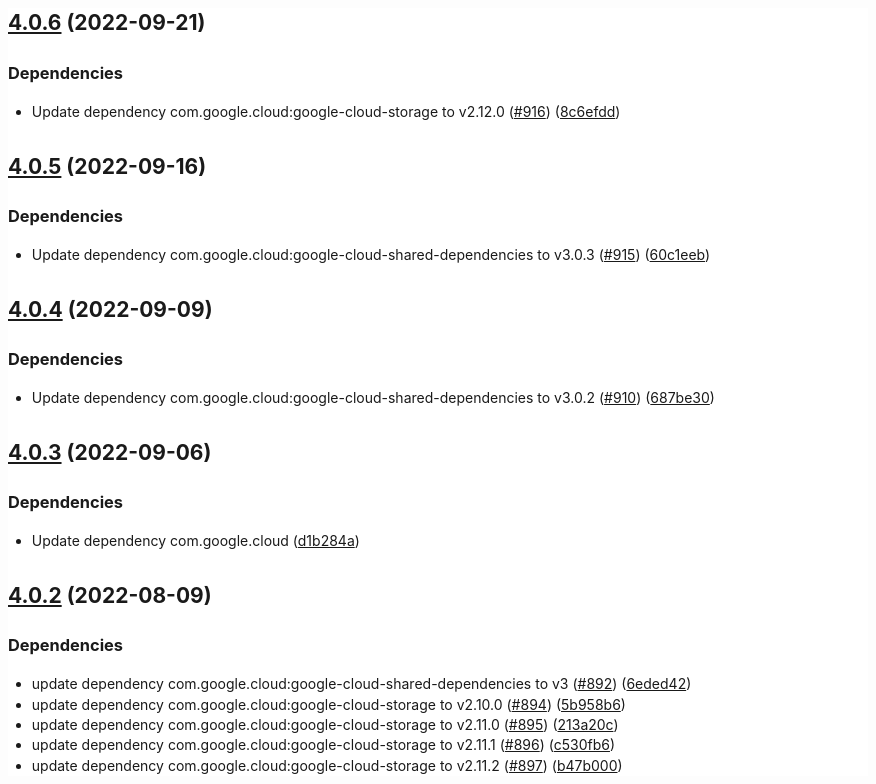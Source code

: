 ## [4.0.6](https://github.com/googleapis/java-dataproc/compare/v4.0.5...v4.0.6) (2022-09-21)


### Dependencies

* Update dependency com.google.cloud:google-cloud-storage to v2.12.0 ([#916](https://github.com/googleapis/java-dataproc/issues/916)) ([8c6efdd](https://github.com/googleapis/java-dataproc/commit/8c6efdd79c675eb2c2c0f89b65fa34f07483d5d3))

## [4.0.5](https://github.com/googleapis/java-dataproc/compare/v4.0.4...v4.0.5) (2022-09-16)


### Dependencies

* Update dependency com.google.cloud:google-cloud-shared-dependencies to v3.0.3 ([#915](https://github.com/googleapis/java-dataproc/issues/915)) ([60c1eeb](https://github.com/googleapis/java-dataproc/commit/60c1eeb4797ec497abade6525074469069700388))

## [4.0.4](https://github.com/googleapis/java-dataproc/compare/v4.0.3...v4.0.4) (2022-09-09)


### Dependencies

* Update dependency com.google.cloud:google-cloud-shared-dependencies to v3.0.2 ([#910](https://github.com/googleapis/java-dataproc/issues/910)) ([687be30](https://github.com/googleapis/java-dataproc/commit/687be3034d0ced2a43091da2e160fddf487513a1))

## [4.0.3](https://github.com/googleapis/java-dataproc/compare/v4.0.2...v4.0.3) (2022-09-06)


### Dependencies

* Update dependency com.google.cloud ([d1b284a](https://github.com/googleapis/java-dataproc/commit/d1b284a5eba0d40d13b94a8e651fb1c90b680292))

## [4.0.2](https://github.com/googleapis/java-dataproc/compare/v4.0.1...v4.0.2) (2022-08-09)


### Dependencies

* update dependency com.google.cloud:google-cloud-shared-dependencies to v3 ([#892](https://github.com/googleapis/java-dataproc/issues/892)) ([6eded42](https://github.com/googleapis/java-dataproc/commit/6eded42a2af6d511430681b3d97c56aabdd61197))
* update dependency com.google.cloud:google-cloud-storage to v2.10.0 ([#894](https://github.com/googleapis/java-dataproc/issues/894)) ([5b958b6](https://github.com/googleapis/java-dataproc/commit/5b958b630e7fd27d9c70b8f53a577bfad570a1de))
* update dependency com.google.cloud:google-cloud-storage to v2.11.0 ([#895](https://github.com/googleapis/java-dataproc/issues/895)) ([213a20c](https://github.com/googleapis/java-dataproc/commit/213a20c8dbe6d20c1608928bb622ef8fcbd44e1a))
* update dependency com.google.cloud:google-cloud-storage to v2.11.1 ([#896](https://github.com/googleapis/java-dataproc/issues/896)) ([c530fb6](https://github.com/googleapis/java-dataproc/commit/c530fb61c1f5adcbe65450dd04ee073ca1cbf9f8))
* update dependency com.google.cloud:google-cloud-storage to v2.11.2 ([#897](https://github.com/googleapis/java-dataproc/issues/897)) ([b47b000](https://github.com/googleapis/java-dataproc/commit/b47b000285be94dafbf98c7025637dc04703244c))
